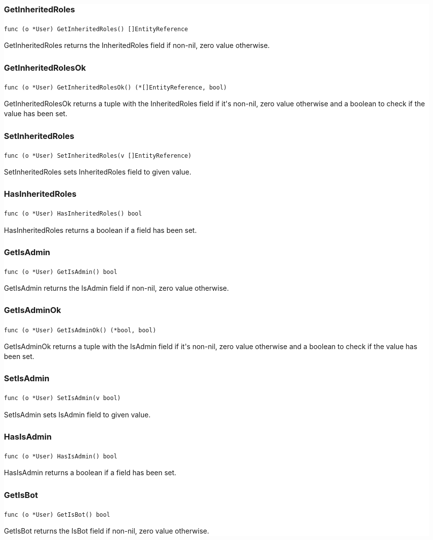 ### GetInheritedRoles

`func (o *User) GetInheritedRoles() []EntityReference`

GetInheritedRoles returns the InheritedRoles field if non-nil, zero value otherwise.

### GetInheritedRolesOk

`func (o *User) GetInheritedRolesOk() (*[]EntityReference, bool)`

GetInheritedRolesOk returns a tuple with the InheritedRoles field if it's non-nil, zero value otherwise
and a boolean to check if the value has been set.

### SetInheritedRoles

`func (o *User) SetInheritedRoles(v []EntityReference)`

SetInheritedRoles sets InheritedRoles field to given value.

### HasInheritedRoles

`func (o *User) HasInheritedRoles() bool`

HasInheritedRoles returns a boolean if a field has been set.

### GetIsAdmin

`func (o *User) GetIsAdmin() bool`

GetIsAdmin returns the IsAdmin field if non-nil, zero value otherwise.

### GetIsAdminOk

`func (o *User) GetIsAdminOk() (*bool, bool)`

GetIsAdminOk returns a tuple with the IsAdmin field if it's non-nil, zero value otherwise
and a boolean to check if the value has been set.

### SetIsAdmin

`func (o *User) SetIsAdmin(v bool)`

SetIsAdmin sets IsAdmin field to given value.

### HasIsAdmin

`func (o *User) HasIsAdmin() bool`

HasIsAdmin returns a boolean if a field has been set.

### GetIsBot

`func (o *User) GetIsBot() bool`

GetIsBot returns the IsBot field if non-nil, zero value otherwise.
